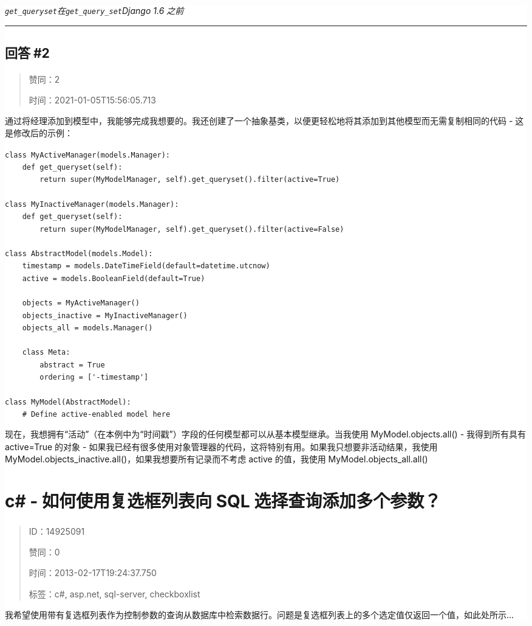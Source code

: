 *`get_queryset`在`get_query_set`Django 1.6 之前*

* * *

## 回答 #2

> 赞同：2
> 
> 时间：2021-01-05T15:56:05.713

通过将经理添加到模型中，我能够完成我想要的。我还创建了一个抽象基类，以便更轻松地将其添加到其他模型而无需复制相同的代码 - 这是修改后的示例：

```
class MyActiveManager(models.Manager):
    def get_queryset(self):
        return super(MyModelManager, self).get_queryset().filter(active=True)

class MyInactiveManager(models.Manager):
    def get_queryset(self):
        return super(MyModelManager, self).get_queryset().filter(active=False)

class AbstractModel(models.Model):
    timestamp = models.DateTimeField(default=datetime.utcnow)
    active = models.BooleanField(default=True)

    objects = MyActiveManager()
    objects_inactive = MyInactiveManager()
    objects_all = models.Manager()

    class Meta:
        abstract = True
        ordering = ['-timestamp']

class MyModel(AbstractModel):
    # Define active-enabled model here 
```

现在，我想拥有“活动”（在本例中为“时间戳”）字段的任何模型都可以从基本模型继承。当我使用 MyModel.objects.all() - 我得到所有具有 active=True 的对象 - 如果我已经有很多使用对象管理器的代码，这将特别有用。如果我只想要非活动结果，我使用 MyModel.objects_inactive.all()，如果我想要所有记录而不考虑 active 的值，我使用 MyModel.objects_all.all()

# c# - 如何使用复选框列表向 SQL 选择查询添加多个参数？

> ID：14925091
> 
> 赞同：0
> 
> 时间：2013-02-17T19:24:37.750
> 
> 标签：c#, asp.net, sql-server, checkboxlist

我希望使用带有复选框列表作为控制参数的查询从数据库中检索数据行。问题是复选框列表上的多个选定值仅返回一个值，如此处所示...
